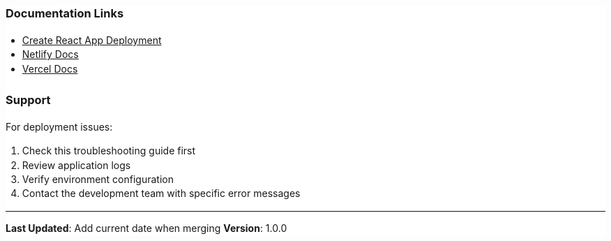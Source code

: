 ### Documentation Links
- [Create React App Deployment](https://create-react-app.dev/docs/deployment/)
- [Netlify Docs](https://docs.netlify.com/)
- [Vercel Docs](https://vercel.com/docs)

### Support
For deployment issues:
1. Check this troubleshooting guide first
2. Review application logs
3. Verify environment configuration
4. Contact the development team with specific error messages

---

**Last Updated**: Add current date when merging
**Version**: 1.0.0
